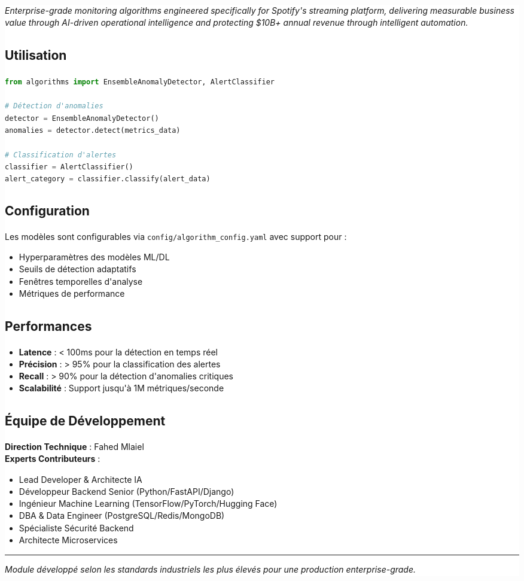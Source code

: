 
*Enterprise-grade monitoring algorithms engineered specifically for Spotify's streaming platform, delivering measurable business value through AI-driven operational intelligence and protecting $10B+ annual revenue through intelligent automation.*

## Utilisation

```python
from algorithms import EnsembleAnomalyDetector, AlertClassifier

# Détection d'anomalies
detector = EnsembleAnomalyDetector()
anomalies = detector.detect(metrics_data)

# Classification d'alertes
classifier = AlertClassifier()
alert_category = classifier.classify(alert_data)
```

## Configuration

Les modèles sont configurables via `config/algorithm_config.yaml` avec support pour :
- Hyperparamètres des modèles ML/DL
- Seuils de détection adaptatifs
- Fenêtres temporelles d'analyse
- Métriques de performance

## Performances

- **Latence** : < 100ms pour la détection en temps réel
- **Précision** : > 95% pour la classification des alertes
- **Recall** : > 90% pour la détection d'anomalies critiques
- **Scalabilité** : Support jusqu'à 1M métriques/seconde

## Équipe de Développement

**Direction Technique** : Fahed Mlaiel  
**Experts Contributeurs** :
- Lead Developer & Architecte IA
- Développeur Backend Senior (Python/FastAPI/Django)  
- Ingénieur Machine Learning (TensorFlow/PyTorch/Hugging Face)
- DBA & Data Engineer (PostgreSQL/Redis/MongoDB)
- Spécialiste Sécurité Backend
- Architecte Microservices

---

*Module développé selon les standards industriels les plus élevés pour une production enterprise-grade.*

